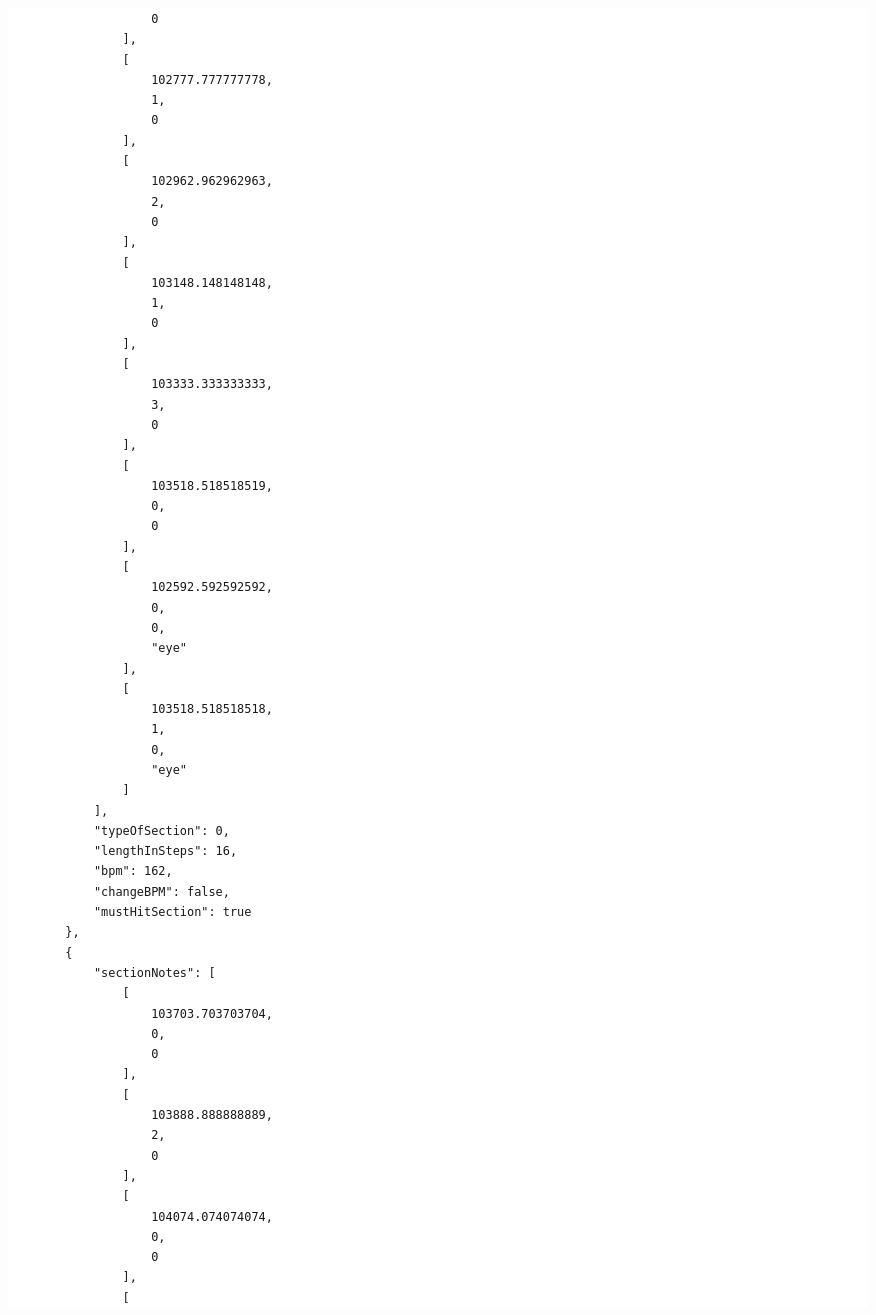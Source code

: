 						0
					],
					[
						102777.777777778,
						1,
						0
					],
					[
						102962.962962963,
						2,
						0
					],
					[
						103148.148148148,
						1,
						0
					],
					[
						103333.333333333,
						3,
						0
					],
					[
						103518.518518519,
						0,
						0
					],
					[
						102592.592592592,
						0,
						0,
						"eye"
					],
					[
						103518.518518518,
						1,
						0,
						"eye"
					]
				],
				"typeOfSection": 0,
				"lengthInSteps": 16,
				"bpm": 162,
				"changeBPM": false,
				"mustHitSection": true
			},
			{
				"sectionNotes": [
					[
						103703.703703704,
						0,
						0
					],
					[
						103888.888888889,
						2,
						0
					],
					[
						104074.074074074,
						0,
						0
					],
					[